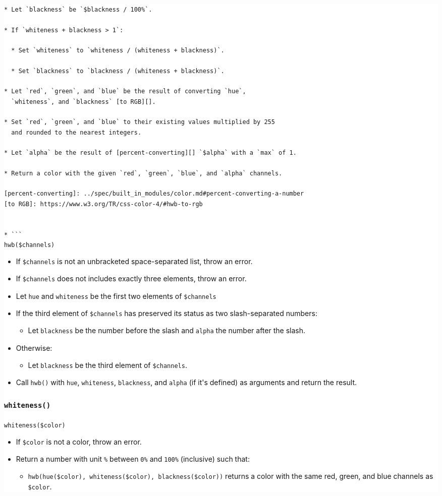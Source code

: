   ```
  * Let `blackness` be `$blackness / 100%`.

  * If `whiteness + blackness > 1`:

    * Set `whiteness` to `whiteness / (whiteness + blackness)`.

    * Set `blackness` to `blackness / (whiteness + blackness)`.

  * Let `red`, `green`, and `blue` be the result of converting `hue`,
    `whiteness`, and `blackness` [to RGB][].

  * Set `red`, `green`, and `blue` to their existing values multiplied by 255
    and rounded to the nearest integers.

  * Let `alpha` be the result of [percent-converting][] `$alpha` with a `max` of 1.
  
  * Return a color with the given `red`, `green`, `blue`, and `alpha` channels.

  [percent-converting]: ../spec/built_in_modules/color.md#percent-converting-a-number
  [to RGB]: https://www.w3.org/TR/css-color-4/#hwb-to-rgb


* ```
  hwb($channels)
  ```

  * If `$channels` is not an unbracketed space-separated list, throw an error.

  * If `$channels` does not includes exactly three elements, throw an error.

  * Let `hue` and `whiteness` be the first two elements of `$channels`

  * If the third element of `$channels` has preserved its status as
    two slash-separated numbers:

    * Let `blackness` be the number before the slash and `alpha` the number
      after the slash.

  * Otherwise:

    * Let `blackness` be the third element of `$channels`.

  * Call `hwb()` with `hue`, `whiteness`, `blackness`, and `alpha` (if it's
    defined) as arguments and return the result.

### `whiteness()`

```
whiteness($color)
```

* If `$color` is not a color, throw an error.

* Return a number with unit `%` between `0%` and `100%` (inclusive) such that:

  * `hwb(hue($color), whiteness($color), blackness($color))` returns a color with
    the same red, green, and blue channels as `$color`.


[color-4]: https://www.w3.org/TR/css-color-4/
[`hsl()`]: ../spec/functions.md#hsl-and-hsla
  [scaling]: #scaling-a-number